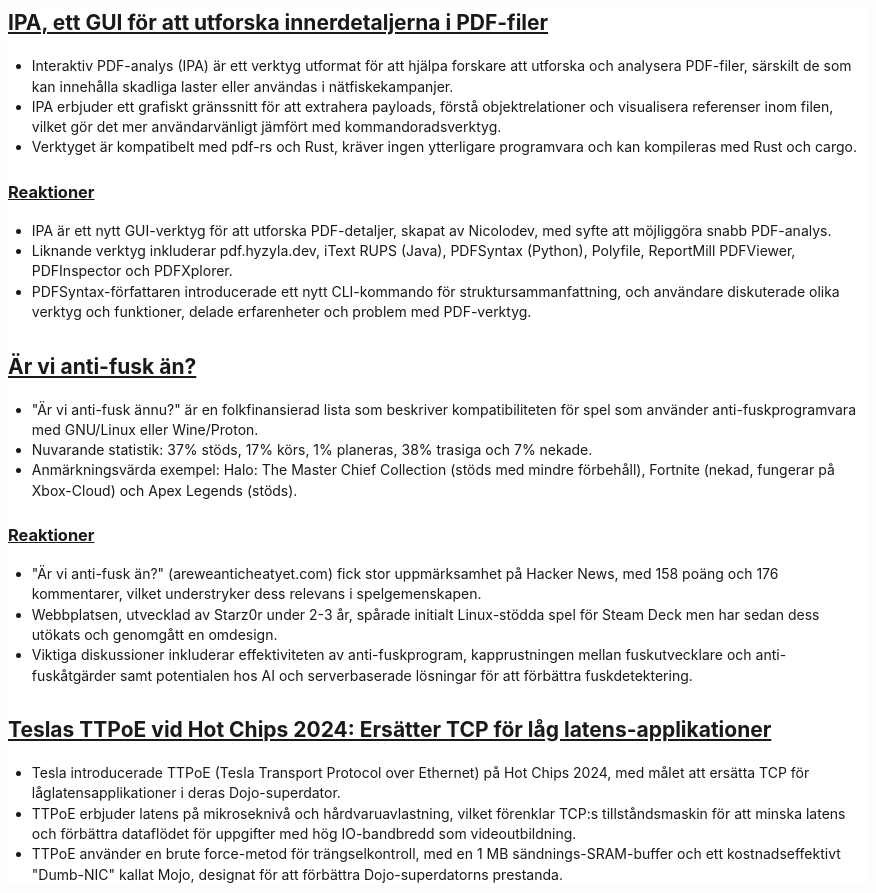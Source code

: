 ## [IPA, ett GUI för att utforska innerdetaljerna i PDF-filer](https://github.com/seekbytes/IPA)

- Interaktiv PDF-analys (IPA) är ett verktyg utformat för att hjälpa forskare att utforska och analysera PDF-filer, särskilt de som kan innehålla skadliga laster eller användas i nätfiskekampanjer.
- IPA erbjuder ett grafiskt gränssnitt för att extrahera payloads, förstå objektrelationer och visualisera referenser inom filen, vilket gör det mer användarvänligt jämfört med kommandoradsverktyg.
- Verktyget är kompatibelt med pdf-rs och Rust, kräver ingen ytterligare programvara och kan kompileras med Rust och cargo.

### [Reaktioner](https://news.ycombinator.com/item?id=41377960)

- IPA är ett nytt GUI-verktyg för att utforska PDF-detaljer, skapat av Nicolodev, med syfte att möjliggöra snabb PDF-analys.
- Liknande verktyg inkluderar pdf.hyzyla.dev, iText RUPS (Java), PDFSyntax (Python), Polyfile, ReportMill PDFViewer, PDFInspector och PDFXplorer.
- PDFSyntax-författaren introducerade ett nytt CLI-kommando för struktursammanfattning, och användare diskuterade olika verktyg och funktioner, delade erfarenheter och problem med PDF-verktyg.

## [Är vi anti-fusk än?](https://areweanticheatyet.com/)

- "Är vi anti-fusk ännu?" är en folkfinansierad lista som beskriver kompatibiliteten för spel som använder anti-fuskprogramvara med GNU/Linux eller Wine/Proton.
- Nuvarande statistik: 37% stöds, 17% körs, 1% planeras, 38% trasiga och 7% nekade.
- Anmärkningsvärda exempel: Halo: The Master Chief Collection (stöds med mindre förbehåll), Fortnite (nekad, fungerar på Xbox-Cloud) och Apex Legends (stöds).

### [Reaktioner](https://news.ycombinator.com/item?id=41376044)

- "Är vi anti-fusk än?" (areweanticheatyet.com) fick stor uppmärksamhet på Hacker News, med 158 poäng och 176 kommentarer, vilket understryker dess relevans i spelgemenskapen.
- Webbplatsen, utvecklad av Starz0r under 2-3 år, spårade initialt Linux-stödda spel för Steam Deck men har sedan dess utökats och genomgått en omdesign.
- Viktiga diskussioner inkluderar effektiviteten av anti-fuskprogram, kapprustningen mellan fuskutvecklare och anti-fuskåtgärder samt potentialen hos AI och serverbaserade lösningar för att förbättra fuskdetektering.

## [Teslas TTPoE vid Hot Chips 2024: Ersätter TCP för låg latens-applikationer](https://chipsandcheese.com/2024/08/27/teslas-ttpoe-at-hot-chips-2024-replacing-tcp-for-low-latency-applications/)

- Tesla introducerade TTPoE (Tesla Transport Protocol over Ethernet) på Hot Chips 2024, med målet att ersätta TCP för låglatensapplikationer i deras Dojo-superdator.
- TTPoE erbjuder latens på mikroseknivå och hårdvaruavlastning, vilket förenklar TCP:s tillståndsmaskin för att minska latens och förbättra dataflödet för uppgifter med hög IO-bandbredd som videoutbildning.
- TTPoE använder en brute force-metod för trängselkontroll, med en 1 MB sändnings-SRAM-buffer och ett kostnadseffektivt "Dumb-NIC" kallat Mojo, designat för att förbättra Dojo-superdatorns prestanda.
